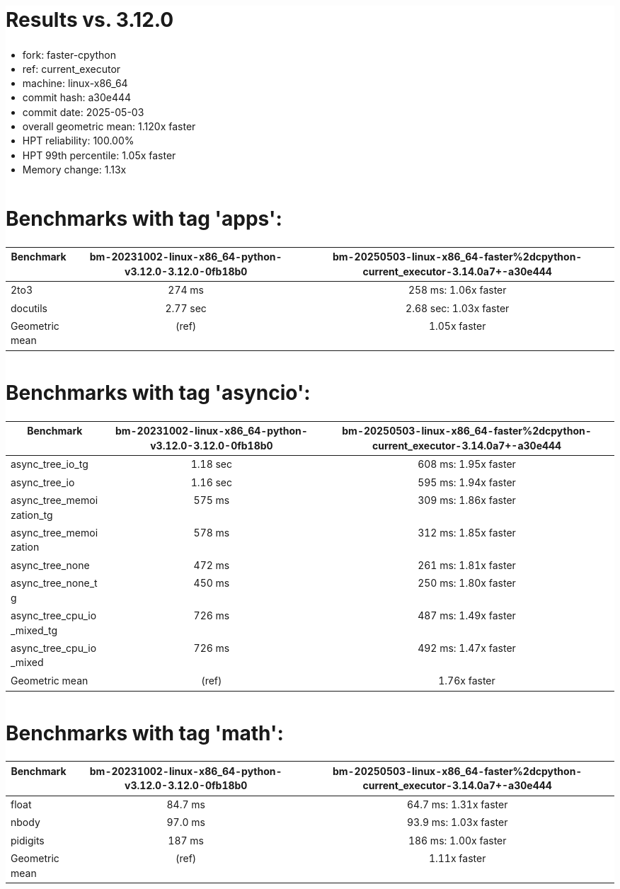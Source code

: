 # Results vs. 3.12.0

- fork: faster-cpython
- ref: current_executor
- machine: linux-x86_64
- commit hash: a30e444
- commit date: 2025-05-03
- overall geometric mean: 1.120x faster
- HPT reliability: 100.00%
- HPT 99th percentile: 1.05x faster
- Memory change: 1.13x

Benchmarks with tag 'apps':
===========================

| Benchmark      | bm-20231002-linux-x86_64-python-v3.12.0-3.12.0-0fb18b0 | bm-20250503-linux-x86_64-faster%2dcpython-current_executor-3.14.0a7+-a30e444 |
|----------------|:------------------------------------------------------:|:----------------------------------------------------------------------------:|
| 2to3           | 274 ms                                                 | 258 ms: 1.06x faster                                                         |
| docutils       | 2.77 sec                                               | 2.68 sec: 1.03x faster                                                       |
| Geometric mean | (ref)                                                  | 1.05x faster                                                                 |

Benchmarks with tag 'asyncio':
==============================

| Benchmark                  | bm-20231002-linux-x86_64-python-v3.12.0-3.12.0-0fb18b0 | bm-20250503-linux-x86_64-faster%2dcpython-current_executor-3.14.0a7+-a30e444 |
|----------------------------|:------------------------------------------------------:|:----------------------------------------------------------------------------:|
| async_tree_io_tg           | 1.18 sec                                               | 608 ms: 1.95x faster                                                         |
| async_tree_io              | 1.16 sec                                               | 595 ms: 1.94x faster                                                         |
| async_tree_memoization_tg  | 575 ms                                                 | 309 ms: 1.86x faster                                                         |
| async_tree_memoization     | 578 ms                                                 | 312 ms: 1.85x faster                                                         |
| async_tree_none            | 472 ms                                                 | 261 ms: 1.81x faster                                                         |
| async_tree_none_tg         | 450 ms                                                 | 250 ms: 1.80x faster                                                         |
| async_tree_cpu_io_mixed_tg | 726 ms                                                 | 487 ms: 1.49x faster                                                         |
| async_tree_cpu_io_mixed    | 726 ms                                                 | 492 ms: 1.47x faster                                                         |
| Geometric mean             | (ref)                                                  | 1.76x faster                                                                 |

Benchmarks with tag 'math':
===========================

| Benchmark      | bm-20231002-linux-x86_64-python-v3.12.0-3.12.0-0fb18b0 | bm-20250503-linux-x86_64-faster%2dcpython-current_executor-3.14.0a7+-a30e444 |
|----------------|:------------------------------------------------------:|:----------------------------------------------------------------------------:|
| float          | 84.7 ms                                                | 64.7 ms: 1.31x faster                                                        |
| nbody          | 97.0 ms                                                | 93.9 ms: 1.03x faster                                                        |
| pidigits       | 187 ms                                                 | 186 ms: 1.00x faster                                                         |
| Geometric mean | (ref)                                                  | 1.11x faster                                                                 |
